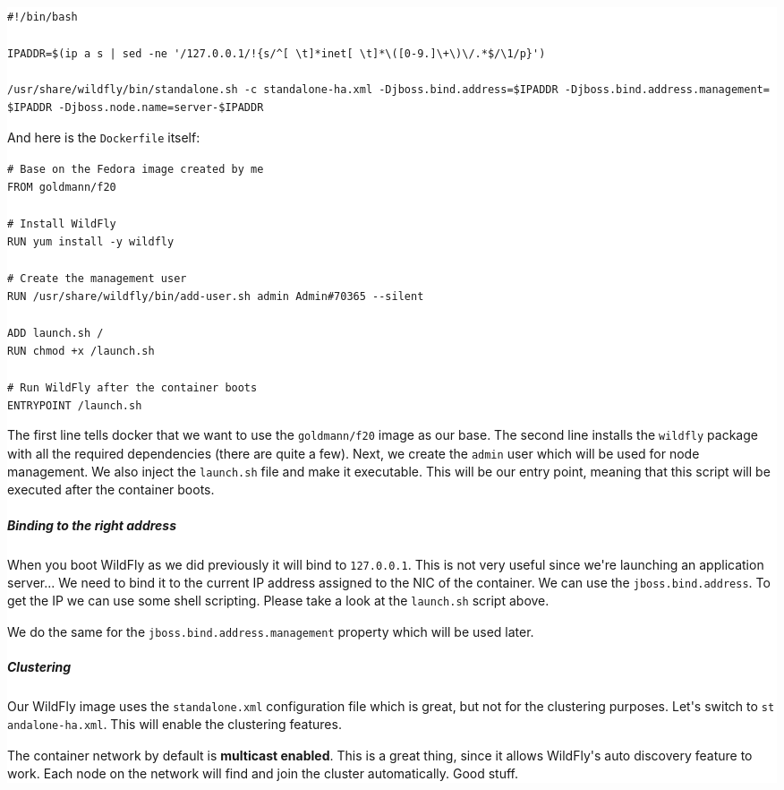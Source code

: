     #!/bin/bash

    IPADDR=$(ip a s | sed -ne '/127.0.0.1/!{s/^[ \t]*inet[ \t]*\([0-9.]\+\)\/.*$/\1/p}')

    /usr/share/wildfly/bin/standalone.sh -c standalone-ha.xml -Djboss.bind.address=$IPADDR -Djboss.bind.address.management=$IPADDR -Djboss.node.name=server-$IPADDR

And here is the `Dockerfile` itself:

    # Base on the Fedora image created by me
    FROM goldmann/f20

    # Install WildFly
    RUN yum install -y wildfly

    # Create the management user
    RUN /usr/share/wildfly/bin/add-user.sh admin Admin#70365 --silent

    ADD launch.sh /
    RUN chmod +x /launch.sh

    # Run WildFly after the container boots
    ENTRYPOINT /launch.sh

The first line tells docker that we want to use the `goldmann/f20` image as our
base. The second line installs the `wildfly` package with all the required
dependencies (there are quite a few). Next, we create the `admin` user which
will be used for node management. We also inject the `launch.sh` file and make
it executable. This will be our entry point, meaning that this script will be
executed after the container boots.

##### Binding to the right address

When you boot WildFly as we did previously it will bind to `127.0.0.1`. This is
not very useful since we're launching an application server... We need to bind
it to the current IP address assigned to the NIC of the container. We can use
the `jboss.bind.address`. To get the IP we can use some shell scripting. Please
take a look at the `launch.sh` script above.

We do the same for the `jboss.bind.address.management` property which will be
used later.

##### Clustering

Our WildFly image uses the `standalone.xml` configuration file which is great,
but not for the clustering purposes. Let's switch to `standalone-ha.xml`. This
will enable the clustering features.

The container network by default is **multicast enabled**. This is a great
thing, since it allows WildFly's auto discovery feature to work. Each node on the
network will find and join the cluster automatically.  Good stuff.
